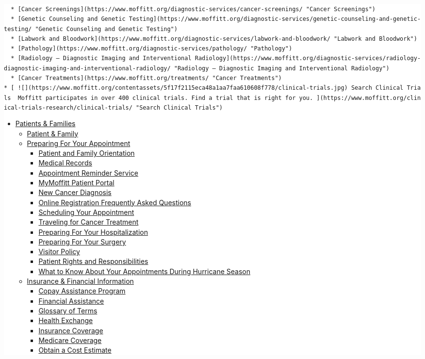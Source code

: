       * [Cancer Screenings](https://www.moffitt.org/diagnostic-services/cancer-screenings/ "Cancer Screenings")
      * [Genetic Counseling and Genetic Testing](https://www.moffitt.org/diagnostic-services/genetic-counseling-and-genetic-testing/ "Genetic Counseling and Genetic Testing")
      * [Labwork and Bloodwork](https://www.moffitt.org/diagnostic-services/labwork-and-bloodwork/ "Labwork and Bloodwork")
      * [Pathology](https://www.moffitt.org/diagnostic-services/pathology/ "Pathology")
      * [Radiology – Diagnostic Imaging and Interventional Radiology](https://www.moffitt.org/diagnostic-services/radiology-diagnostic-imaging-and-interventional-radiology/ "Radiology – Diagnostic Imaging and Interventional Radiology")
      * [Cancer Treatments](https://www.moffitt.org/treatments/ "Cancer Treatments")
    * [ ![](https://www.moffitt.org/contentassets/5f17f2115eca48a1aa7faa610608f778/clinical-trials.jpg) Search Clinical Trials  Moffitt participates in over 400 clinical trials. Find a trial that is right for you. ](https://www.moffitt.org/clinical-trials-research/clinical-trials/ "Search Clinical Trials")
  * [Patients & Families](https://www.moffitt.org/research-science/researchers/alexander-anderson)
    * [ Patient & Family ](https://www.moffitt.org/patient-family/)
    * [ Preparing For Your Appointment ](https://www.moffitt.org/patient-family/preparing-for-your-appointment/)
      * [Patient and Family Orientation](https://www.moffitt.org/patient-family/preparing-for-your-appointment/patient-and-family-orientation/ "Patient and Family Orientation")
      * [Medical Records](https://www.moffitt.org/patient-family/preparing-for-your-appointment/medical-records/ "Medical Records")
      * [Appointment Reminder Service](https://www.moffitt.org/patient-family/preparing-for-your-appointment/appointment-reminder-service/ "Appointment Reminder Service")
      * [MyMoffitt Patient Portal](https://www.moffitt.org/patient-family/preparing-for-your-appointment/mymoffitt-patient-portal/ "MyMoffitt Patient Portal")
      * [New Cancer Diagnosis](https://www.moffitt.org/patient-family/preparing-for-your-appointment/new-cancer-diagnosis/ "New Cancer Diagnosis")
      * [Online Registration Frequently Asked Questions](https://www.moffitt.org/patient-family/preparing-for-your-appointment/online-registration-frequently-asked-questions/ "Online Registration Frequently Asked Questions")
      * [Scheduling Your Appointment](https://www.moffitt.org/patient-family/preparing-for-your-appointment/scheduling-your-appointment/ "Scheduling Your Appointment")
      * [Traveling for Cancer Treatment](https://www.moffitt.org/patient-family/preparing-for-your-appointment/traveling-for-cancer-treatment/ "Traveling for Cancer Treatment")
      * [Preparing For Your Hospitalization](https://www.moffitt.org/patient-family/preparing-for-your-hospitalization/ "Preparing For Your Hospitalization")
      * [Preparing For Your Surgery](https://www.moffitt.org/patient-family/preparing-for-your-surgery/ "Preparing For Your Surgery")
      * [Visitor Policy](https://www.moffitt.org/patient-family/preparing-for-your-appointment/visitor-policy/ "Visitor Policy")
      * [Patient Rights and Responsibilities](https://www.moffitt.org/patient-family/preparing-for-your-appointment/patient-rights-and-responsibilities/ "Patient Rights and Responsibilities")
      * [What to Know About Your Appointments During Hurricane Season](https://www.moffitt.org/patient-family/hurricane/appointments-during-hurricane-season/ "What to Know About Your Appointments During Hurricane Season")
    * [ Insurance & Financial Information ](https://www.moffitt.org/patient-family/insurance-financial-information/)
      * [Copay Assistance Program](https://www.moffitt.org/patient-family/insurance-financial-information/copay-assistance-program/ "Copay Assistance Program")
      * [Financial Assistance](https://www.moffitt.org/patient-family/insurance-financial-information/financial-assistance/ "Financial Assistance")
      * [Glossary of Terms](https://www.moffitt.org/patient-family/insurance-financial-information/glossary-of-terms/ "Glossary of Terms")
      * [Health Exchange](https://www.moffitt.org/patient-family/insurance-financial-information/health-exchange/ "Health Exchange")
      * [Insurance Coverage](https://www.moffitt.org/patient-family/insurance-financial-information/insurance-coverage/ "Insurance Coverage")
      * [Medicare Coverage](https://www.moffitt.org/patient-family/insurance-financial-information/medicare-coverage/ "Medicare Coverage")
      * [Obtain a Cost Estimate](https://www.moffitt.org/patient-family/insurance-financial-information/obtain-a-cost-estimate/ "Obtain a Cost Estimate")
